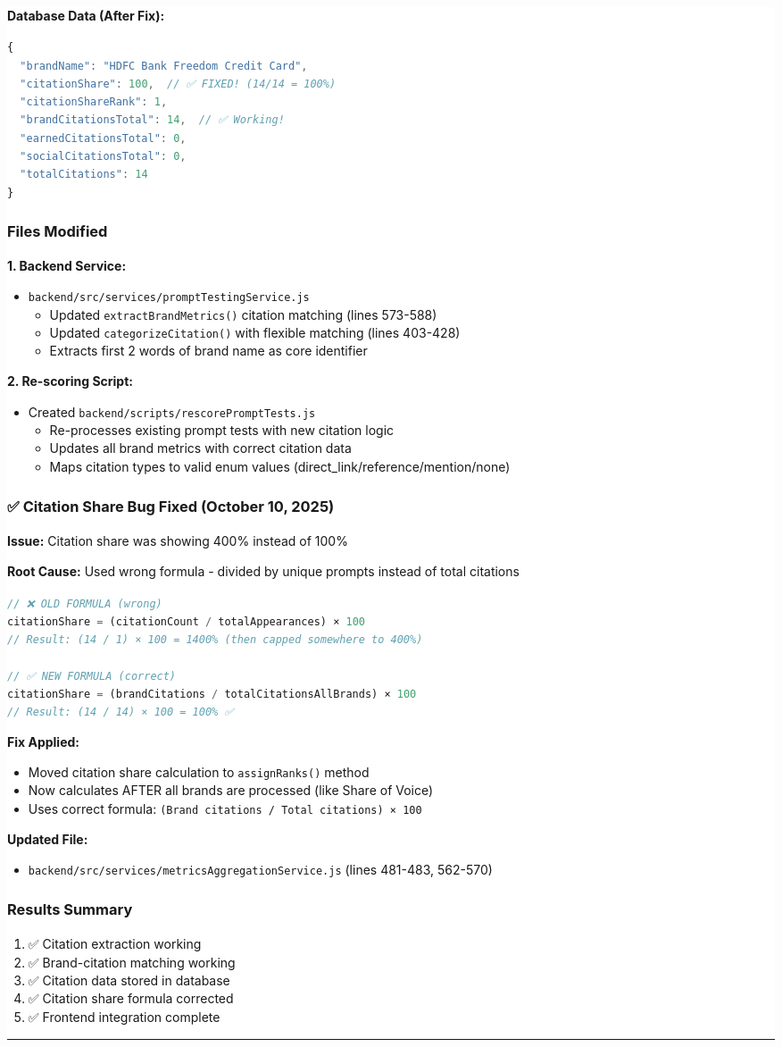 **Database Data (After Fix):**
```javascript
{
  "brandName": "HDFC Bank Freedom Credit Card",
  "citationShare": 100,  // ✅ FIXED! (14/14 = 100%)
  "citationShareRank": 1,
  "brandCitationsTotal": 14,  // ✅ Working!
  "earnedCitationsTotal": 0,
  "socialCitationsTotal": 0,
  "totalCitations": 14
}
```

### Files Modified

**1. Backend Service:**
- `backend/src/services/promptTestingService.js`
  - Updated `extractBrandMetrics()` citation matching (lines 573-588)
  - Updated `categorizeCitation()` with flexible matching (lines 403-428)
  - Extracts first 2 words of brand name as core identifier

**2. Re-scoring Script:**
- Created `backend/scripts/rescorePromptTests.js`
  - Re-processes existing prompt tests with new citation logic
  - Updates all brand metrics with correct citation data
  - Maps citation types to valid enum values (direct_link/reference/mention/none)

### ✅ Citation Share Bug Fixed (October 10, 2025)

**Issue:** Citation share was showing 400% instead of 100%

**Root Cause:** Used wrong formula - divided by unique prompts instead of total citations
```javascript
// ❌ OLD FORMULA (wrong)
citationShare = (citationCount / totalAppearances) × 100
// Result: (14 / 1) × 100 = 1400% (then capped somewhere to 400%)

// ✅ NEW FORMULA (correct)
citationShare = (brandCitations / totalCitationsAllBrands) × 100
// Result: (14 / 14) × 100 = 100% ✅
```

**Fix Applied:**
- Moved citation share calculation to `assignRanks()` method
- Now calculates AFTER all brands are processed (like Share of Voice)
- Uses correct formula: `(Brand citations / Total citations) × 100`

**Updated File:**
- `backend/src/services/metricsAggregationService.js` (lines 481-483, 562-570)

### Results Summary

1. ✅ Citation extraction working
2. ✅ Brand-citation matching working  
3. ✅ Citation data stored in database
4. ✅ Citation share formula corrected
5. ✅ Frontend integration complete

---